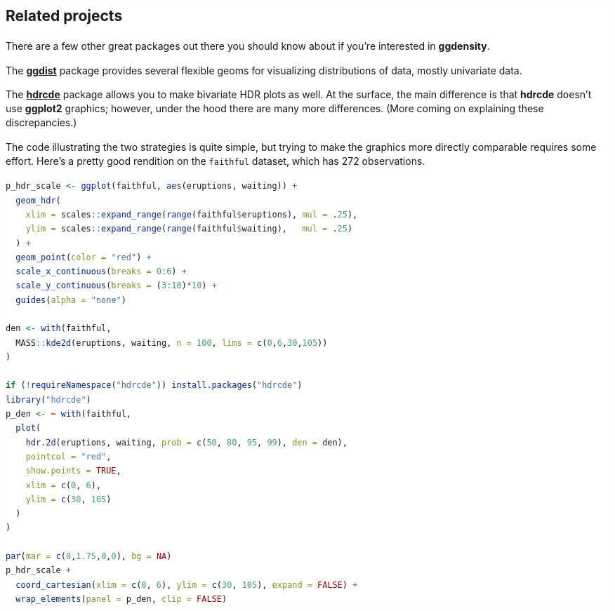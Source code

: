 ## Related projects

There are a few other great packages out there you should know about if
you’re interested in **ggdensity**.

The [**ggdist**](https://mjskay.github.io/ggdist/) package provides
several flexible geoms for visualizing distributions of data, mostly
univariate data.

The [**hdrcde**](https://pkg.robjhyndman.com/hdrcde/index.html) package
allows you to make bivariate HDR plots as well. At the surface, the main
difference is that **hdrcde** doesn’t use **ggplot2** graphics; however,
under the hood there are many more differences. (More coming on
explaining these discrepancies.)

The code illustrating the two strategies is quite simple, but trying to
make the graphics more directly comparable requires some effort. Here’s
a pretty good rendition on the `faithful` dataset, which has 272
observations.

``` r
p_hdr_scale <- ggplot(faithful, aes(eruptions, waiting)) +
  geom_hdr(
    xlim = scales::expand_range(range(faithful$eruptions), mul = .25),
    ylim = scales::expand_range(range(faithful$waiting),   mul = .25)
  ) +
  geom_point(color = "red") +
  scale_x_continuous(breaks = 0:6) +
  scale_y_continuous(breaks = (3:10)*10) +
  guides(alpha = "none")

den <- with(faithful,
  MASS::kde2d(eruptions, waiting, n = 100, lims = c(0,6,30,105))
)

if (!requireNamespace("hdrcde")) install.packages("hdrcde")
library("hdrcde")
p_den <- ~ with(faithful,
  plot(
    hdr.2d(eruptions, waiting, prob = c(50, 80, 95, 99), den = den),
    pointcol = "red",
    show.points = TRUE,
    xlim = c(0, 6),
    ylim = c(30, 105)
  )
)

par(mar = c(0,1.75,0,0), bg = NA)
p_hdr_scale +
  coord_cartesian(xlim = c(0, 6), ylim = c(30, 105), expand = FALSE) +
  wrap_elements(panel = p_den, clip = FALSE)
```
